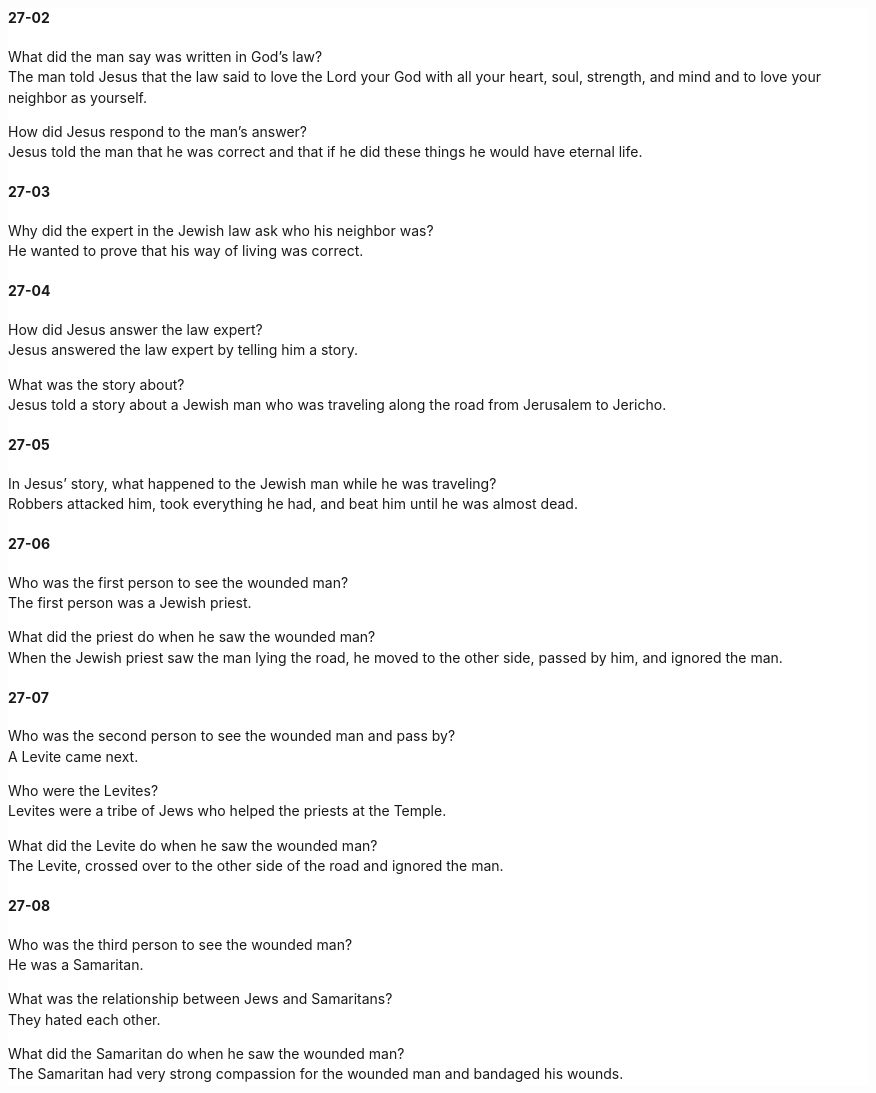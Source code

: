 #### 27-02

What did the man say was written in God’s law?  
The man told Jesus that the law said to love the Lord your God with all your heart, soul, strength, and mind and to love your neighbor as yourself.

How did Jesus respond to the man’s answer?  
Jesus told the man that he was correct and that if he did these things he would have eternal life.

#### 27-03

Why did the expert in the Jewish law ask who his neighbor was?  
He wanted to prove that his way of living was correct.

#### 27-04

How did Jesus answer the law expert?  
Jesus answered the law expert by telling him a story.

What was the story about?  
Jesus told a story about a Jewish man who was traveling along the road from Jerusalem to Jericho.

#### 27-05

In Jesus’ story, what happened to the Jewish man while he was traveling?  
Robbers attacked him, took everything he had, and beat him until he was almost dead.

#### 27-06

Who was the first person to see the wounded man?  
The first person was a Jewish priest.

What did the priest do when he saw the wounded man?  
When the Jewish priest saw the man lying the road, he moved to the other side, passed by him, and ignored the man.

#### 27-07

Who was the second person to see the wounded man and pass by?  
A Levite came next.

Who were the Levites?  
Levites were a tribe of Jews who helped the priests at the Temple.

What did the Levite do when he saw the wounded man?  
The Levite, crossed over to the other side of the road and ignored the man.

#### 27-08

Who was the third person to see the wounded man?  
He was a Samaritan.

What was the relationship between Jews and Samaritans?  
They hated each other.

What did the Samaritan do when he saw the wounded man?  
The Samaritan had very strong compassion for the wounded man and bandaged his wounds.

